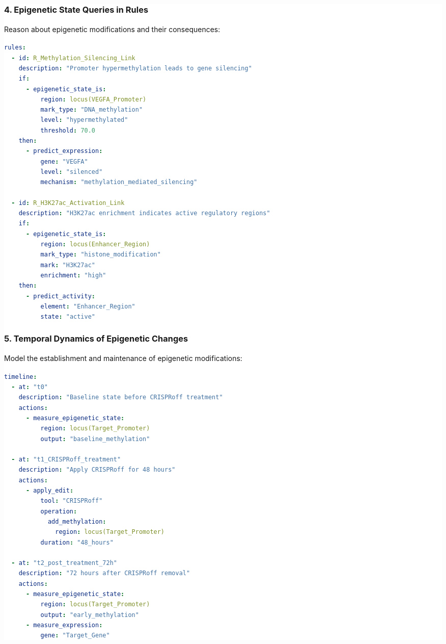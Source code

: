 ### 4. Epigenetic State Queries in Rules

Reason about epigenetic modifications and their consequences:

```yaml
rules:
  - id: R_Methylation_Silencing_Link
    description: "Promoter hypermethylation leads to gene silencing"
    if:
      - epigenetic_state_is:
          region: locus(VEGFA_Promoter)
          mark_type: "DNA_methylation"
          level: "hypermethylated"
          threshold: 70.0
    then:
      - predict_expression:
          gene: "VEGFA"
          level: "silenced"
          mechanism: "methylation_mediated_silencing"

  - id: R_H3K27ac_Activation_Link
    description: "H3K27ac enrichment indicates active regulatory regions"
    if:
      - epigenetic_state_is:
          region: locus(Enhancer_Region)
          mark_type: "histone_modification"
          mark: "H3K27ac"
          enrichment: "high"
    then:
      - predict_activity:
          element: "Enhancer_Region"
          state: "active"
```

### 5. Temporal Dynamics of Epigenetic Changes

Model the establishment and maintenance of epigenetic modifications:

```yaml
timeline:
  - at: "t0"
    description: "Baseline state before CRISPRoff treatment"
    actions:
      - measure_epigenetic_state:
          region: locus(Target_Promoter)
          output: "baseline_methylation"

  - at: "t1_CRISPRoff_treatment"
    description: "Apply CRISPRoff for 48 hours"
    actions:
      - apply_edit:
          tool: "CRISPRoff"
          operation:
            add_methylation:
              region: locus(Target_Promoter)
          duration: "48_hours"

  - at: "t2_post_treatment_72h"
    description: "72 hours after CRISPRoff removal"
    actions:
      - measure_epigenetic_state:
          region: locus(Target_Promoter)
          output: "early_methylation"
      - measure_expression:
          gene: "Target_Gene"
```